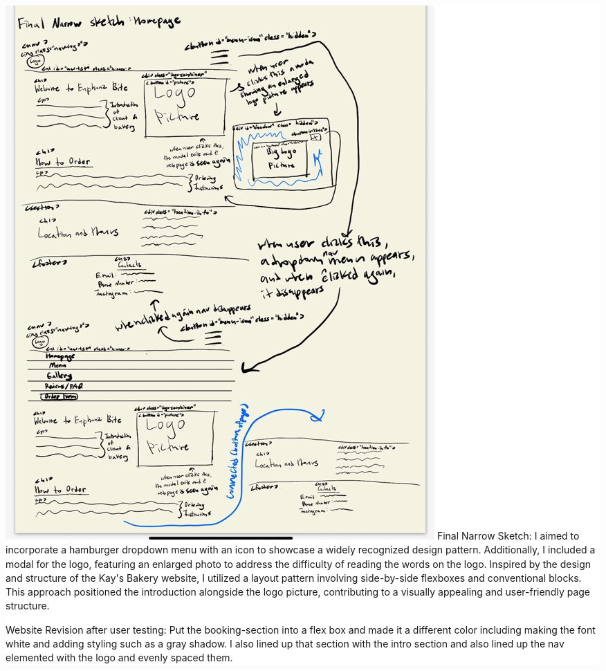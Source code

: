 ![Final Narrow Sketch Homepage](sketches/finalnarrowsketchhomepage.jpeg)
Final Narrow Sketch: I aimed to incorporate a hamburger dropdown menu with an icon to showcase a widely recognized design pattern. Additionally, I included a modal for the logo, featuring an enlarged photo to address the difficulty of reading the words on the logo. Inspired by the design and structure of the Kay's Bakery website, I utilized a layout pattern involving side-by-side flexboxes and conventional blocks. This approach positioned the introduction alongside the logo picture, contributing to a visually appealing and user-friendly page structure.

Website Revision after user testing: Put the booking-section into a flex box and made it a different color including making the font white and adding styling such as a gray shadow. I also lined up that section with the intro section and also lined up the nav elemented with the logo and evenly spaced them.
